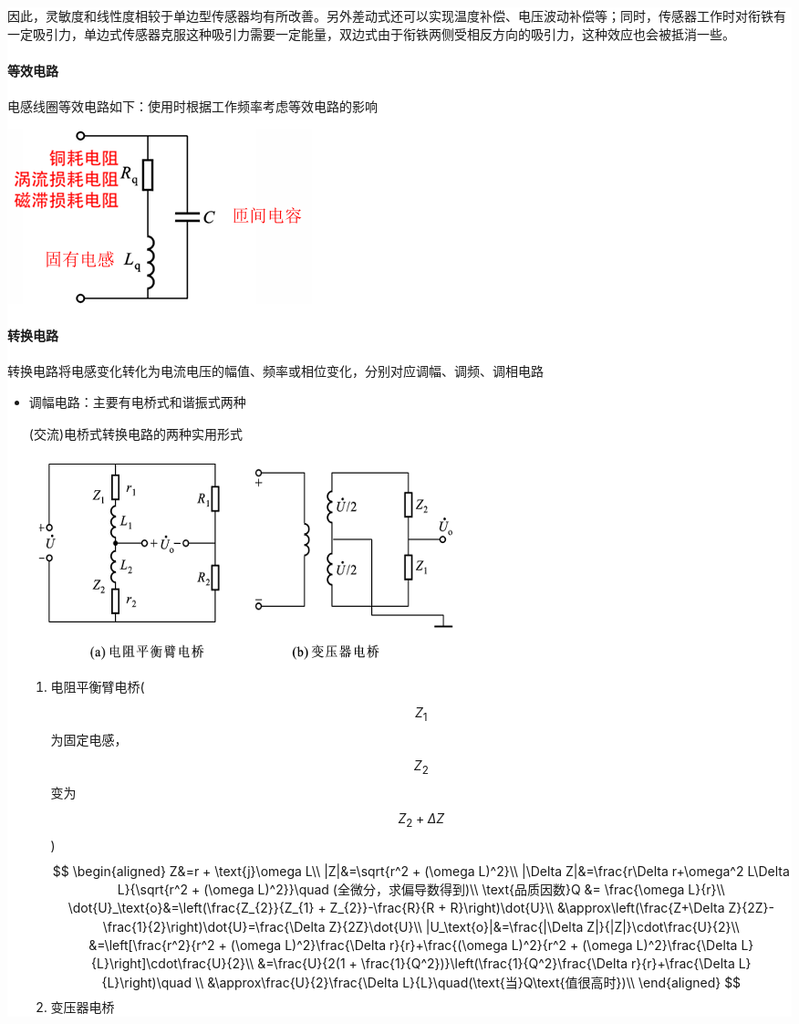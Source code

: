   因此，灵敏度和线性度相较于单边型传感器均有所改善。另外差动式还可以实现温度补偿、电压波动补偿等；同时，传感器工作时对衔铁有一定吸引力，单边式传感器克服这种吸引力需要一定能量，双边式由于衔铁两侧受相反方向的吸引力，这种效应也会被抵消一些。

#### 等效电路

电感线圈等效电路如下：使用时根据工作频率考虑等效电路的影响

![image-20250312135309791](../assets/post-pics/image-20250312135309791.png)

#### 转换电路

转换电路将电感变化转化为电流电压的幅值、频率或相位变化，分别对应调幅、调频、调相电路

- 调幅电路：主要有电桥式和谐振式两种

  (交流)电桥式转换电路的两种实用形式

  ![image-20250312133135364](../assets/post-pics/image-20250312133135364.png)

  1. 电阻平衡臂电桥($$Z_{1}$$为固定电感，$$Z_{2}$$变为$$Z_{2} + \Delta Z$$)
     $$
     \begin{aligned}
     Z&=r + \text{j}\omega L\\
     |Z|&=\sqrt{r^2 + (\omega L)^2}\\
     |\Delta Z|&=\frac{r\Delta r+\omega^2 L\Delta L}{\sqrt{r^2 + (\omega L)^2}}\quad (全微分，求偏导数得到)\\
     \text{品质因数}Q &= \frac{\omega L}{r}\\
     \dot{U}_\text{o}&=\left(\frac{Z_{2}}{Z_{1} + Z_{2}}-\frac{R}{R + R}\right)\dot{U}\\
     &\approx\left(\frac{Z+\Delta Z}{2Z}-\frac{1}{2}\right)\dot{U}=\frac{\Delta Z}{2Z}\dot{U}\\
     |U_\text{o}|&=\frac{|\Delta Z|}{|Z|}\cdot\frac{U}{2}\\
     &=\left[\frac{r^2}{r^2 + (\omega L)^2}\frac{\Delta r}{r}+\frac{(\omega L)^2}{r^2 + (\omega L)^2}\frac{\Delta L}{L}\right]\cdot\frac{U}{2}\\
     &=\frac{U}{2(1 + \frac{1}{Q^2})}\left(\frac{1}{Q^2}\frac{\Delta r}{r}+\frac{\Delta L}{L}\right)\quad \\
     &\approx\frac{U}{2}\frac{\Delta L}{L}\quad(\text{当}Q\text{值很高时})\\
     \end{aligned}
     $$
  2. 变压器电桥
